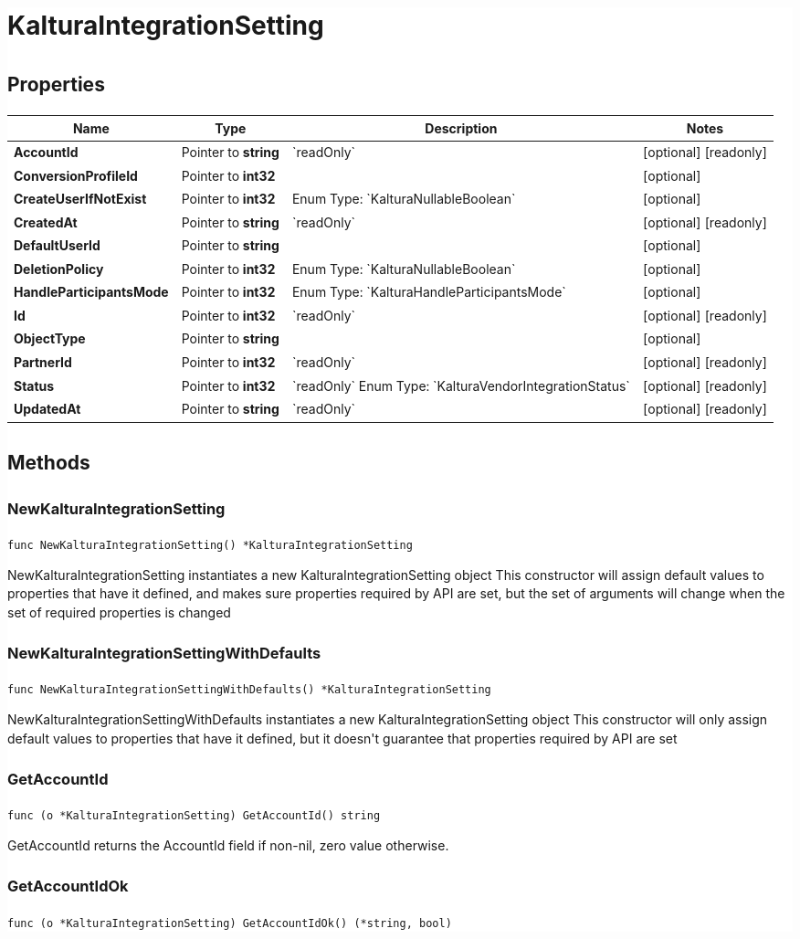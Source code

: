 # KalturaIntegrationSetting

## Properties

Name | Type | Description | Notes
------------ | ------------- | ------------- | -------------
**AccountId** | Pointer to **string** | &#x60;readOnly&#x60; | [optional] [readonly] 
**ConversionProfileId** | Pointer to **int32** |  | [optional] 
**CreateUserIfNotExist** | Pointer to **int32** | Enum Type: &#x60;KalturaNullableBoolean&#x60; | [optional] 
**CreatedAt** | Pointer to **string** | &#x60;readOnly&#x60; | [optional] [readonly] 
**DefaultUserId** | Pointer to **string** |  | [optional] 
**DeletionPolicy** | Pointer to **int32** | Enum Type: &#x60;KalturaNullableBoolean&#x60; | [optional] 
**HandleParticipantsMode** | Pointer to **int32** | Enum Type: &#x60;KalturaHandleParticipantsMode&#x60; | [optional] 
**Id** | Pointer to **int32** | &#x60;readOnly&#x60; | [optional] [readonly] 
**ObjectType** | Pointer to **string** |  | [optional] 
**PartnerId** | Pointer to **int32** | &#x60;readOnly&#x60; | [optional] [readonly] 
**Status** | Pointer to **int32** | &#x60;readOnly&#x60;  Enum Type: &#x60;KalturaVendorIntegrationStatus&#x60; | [optional] [readonly] 
**UpdatedAt** | Pointer to **string** | &#x60;readOnly&#x60; | [optional] [readonly] 

## Methods

### NewKalturaIntegrationSetting

`func NewKalturaIntegrationSetting() *KalturaIntegrationSetting`

NewKalturaIntegrationSetting instantiates a new KalturaIntegrationSetting object
This constructor will assign default values to properties that have it defined,
and makes sure properties required by API are set, but the set of arguments
will change when the set of required properties is changed

### NewKalturaIntegrationSettingWithDefaults

`func NewKalturaIntegrationSettingWithDefaults() *KalturaIntegrationSetting`

NewKalturaIntegrationSettingWithDefaults instantiates a new KalturaIntegrationSetting object
This constructor will only assign default values to properties that have it defined,
but it doesn't guarantee that properties required by API are set

### GetAccountId

`func (o *KalturaIntegrationSetting) GetAccountId() string`

GetAccountId returns the AccountId field if non-nil, zero value otherwise.

### GetAccountIdOk

`func (o *KalturaIntegrationSetting) GetAccountIdOk() (*string, bool)`
